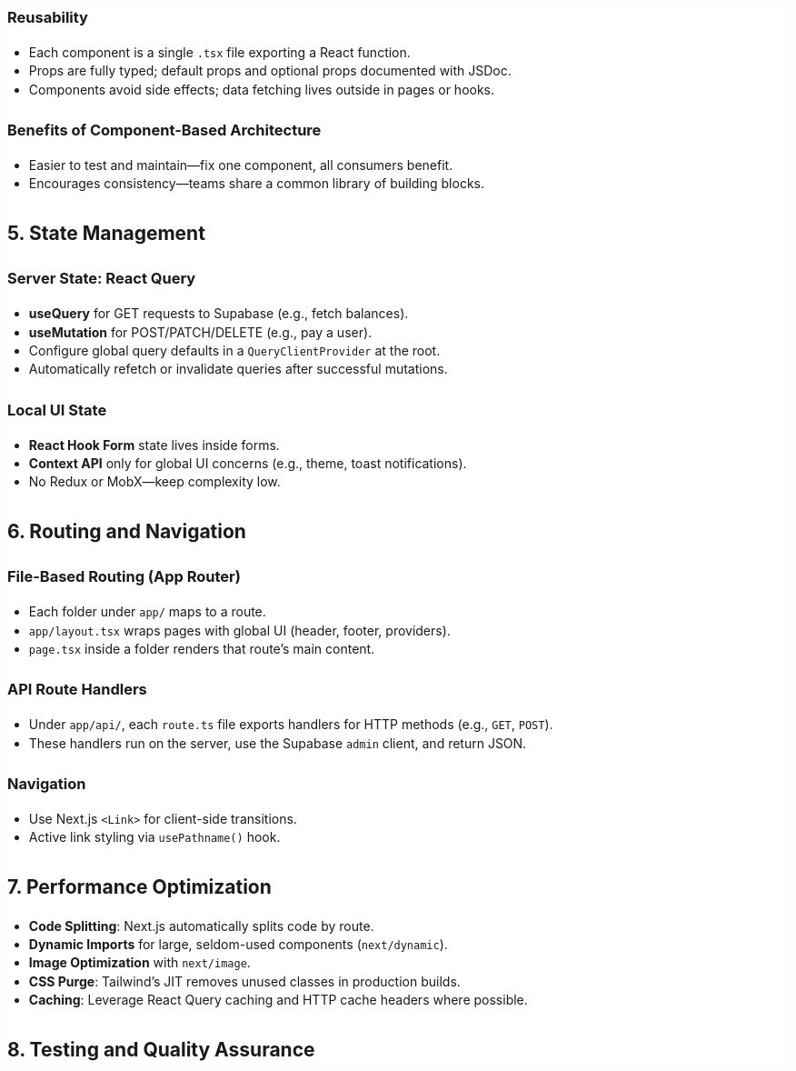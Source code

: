 ### Reusability
- Each component is a single `.tsx` file exporting a React function.  
- Props are fully typed; default props and optional props documented with JSDoc.  
- Components avoid side effects; data fetching lives outside in pages or hooks.  

### Benefits of Component-Based Architecture
- Easier to test and maintain—fix one component, all consumers benefit.  
- Encourages consistency—teams share a common library of building blocks.  

## 5. State Management

### Server State: React Query
- **useQuery** for GET requests to Supabase (e.g., fetch balances).  
- **useMutation** for POST/PATCH/DELETE (e.g., pay a user).  
- Configure global query defaults in a `QueryClientProvider` at the root.  
- Automatically refetch or invalidate queries after successful mutations.  

### Local UI State
- **React Hook Form** state lives inside forms.  
- **Context API** only for global UI concerns (e.g., theme, toast notifications).  
- No Redux or MobX—keep complexity low.  

## 6. Routing and Navigation

### File-Based Routing (App Router)
- Each folder under `app/` maps to a route.  
- `app/layout.tsx` wraps pages with global UI (header, footer, providers).  
- `page.tsx` inside a folder renders that route’s main content.  

### API Route Handlers
- Under `app/api/`, each `route.ts` file exports handlers for HTTP methods (e.g., `GET`, `POST`).  
- These handlers run on the server, use the Supabase `admin` client, and return JSON.  

### Navigation
- Use Next.js `<Link>` for client-side transitions.  
- Active link styling via `usePathname()` hook.  

## 7. Performance Optimization

- **Code Splitting**: Next.js automatically splits code by route.  
- **Dynamic Imports** for large, seldom-used components (`next/dynamic`).  
- **Image Optimization** with `next/image`.  
- **CSS Purge**: Tailwind’s JIT removes unused classes in production builds.  
- **Caching**: Leverage React Query caching and HTTP cache headers where possible.  

## 8. Testing and Quality Assurance

